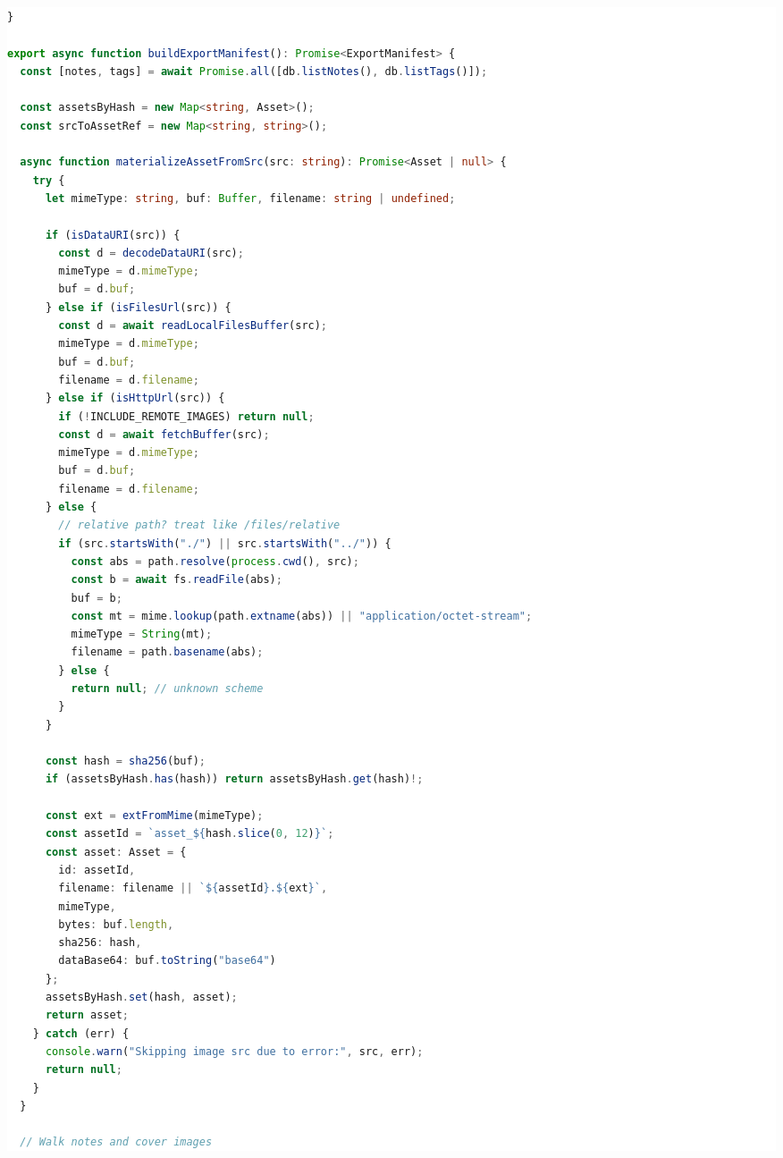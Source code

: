 ```ts
}

export async function buildExportManifest(): Promise<ExportManifest> {
  const [notes, tags] = await Promise.all([db.listNotes(), db.listTags()]);

  const assetsByHash = new Map<string, Asset>();
  const srcToAssetRef = new Map<string, string>();

  async function materializeAssetFromSrc(src: string): Promise<Asset | null> {
    try {
      let mimeType: string, buf: Buffer, filename: string | undefined;

      if (isDataURI(src)) {
        const d = decodeDataURI(src);
        mimeType = d.mimeType;
        buf = d.buf;
      } else if (isFilesUrl(src)) {
        const d = await readLocalFilesBuffer(src);
        mimeType = d.mimeType;
        buf = d.buf;
        filename = d.filename;
      } else if (isHttpUrl(src)) {
        if (!INCLUDE_REMOTE_IMAGES) return null;
        const d = await fetchBuffer(src);
        mimeType = d.mimeType;
        buf = d.buf;
        filename = d.filename;
      } else {
        // relative path? treat like /files/relative
        if (src.startsWith("./") || src.startsWith("../")) {
          const abs = path.resolve(process.cwd(), src);
          const b = await fs.readFile(abs);
          buf = b;
          const mt = mime.lookup(path.extname(abs)) || "application/octet-stream";
          mimeType = String(mt);
          filename = path.basename(abs);
        } else {
          return null; // unknown scheme
        }
      }

      const hash = sha256(buf);
      if (assetsByHash.has(hash)) return assetsByHash.get(hash)!;

      const ext = extFromMime(mimeType);
      const assetId = `asset_${hash.slice(0, 12)}`;
      const asset: Asset = {
        id: assetId,
        filename: filename || `${assetId}.${ext}`,
        mimeType,
        bytes: buf.length,
        sha256: hash,
        dataBase64: buf.toString("base64")
      };
      assetsByHash.set(hash, asset);
      return asset;
    } catch (err) {
      console.warn("Skipping image src due to error:", src, err);
      return null;
    }
  }

  // Walk notes and cover images
```